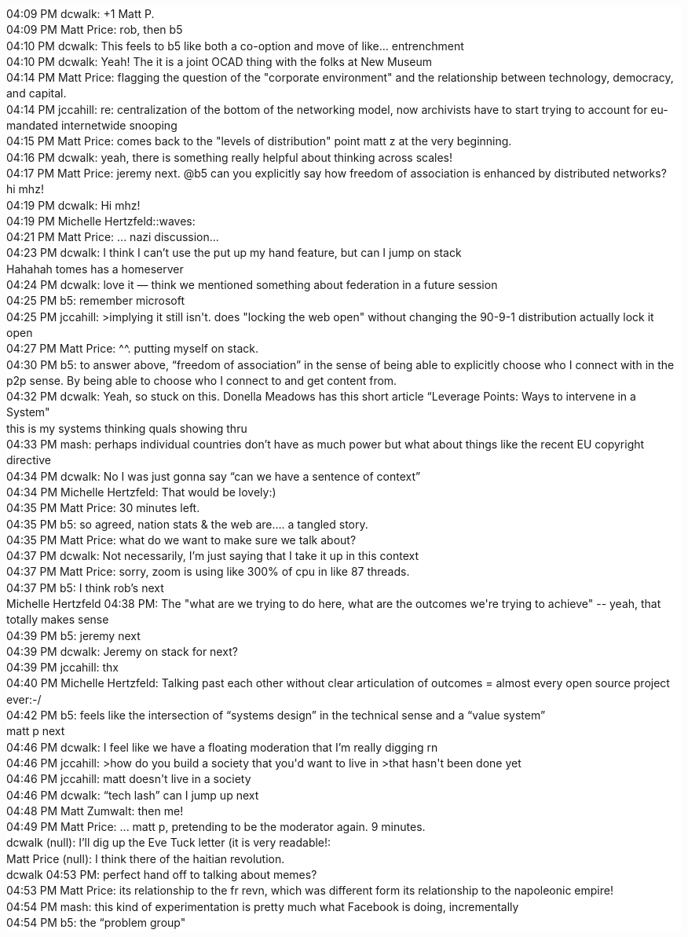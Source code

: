 04:09 PM dcwalk: +1 Matt P.  
04:09 PM Matt Price: rob, then b5  
04:10 PM dcwalk: This feels to b5 like both a co-option and move of like… entrenchment  
04:10 PM dcwalk: Yeah! The it is a joint OCAD thing with the folks at New Museum  
04:14 PM Matt Price: flagging the question of the "corporate environment" and the relationship between technology, democracy, and capital.  
04:14 PM jccahill: re: centralization of the bottom of the networking model, now archivists have to start trying to account for eu-mandated internetwide snooping  
04:15 PM Matt Price: comes back to the "levels of distribution" point matt z at the very beginning.  
04:16 PM dcwalk: yeah, there is something really helpful about thinking across scales!  
04:17 PM Matt Price: jeremy next. @b5 can you explicitly say how freedom of association is enhanced by distributed networks?   
hi mhz!  
04:19 PM dcwalk: Hi mhz!  
04:19 PM Michelle Hertzfeld::waves:  
04:21 PM Matt Price: ... nazi discussion...  
04:23 PM dcwalk: I think I can’t use the put up my hand feature, but can I jump on stack  
Hahahah tomes has a homeserver  
04:24 PM dcwalk: love it — think we mentioned something about federation in a future session  
04:25 PM b5: remember microsoft  
04:25 PM jccahill: >implying it still isn't. does "locking the web open" without changing the 90-9-1 distribution actually lock it open  
04:27 PM Matt Price: ^^. putting myself on stack.  
04:30 PM b5: to answer above, “freedom of association” in the sense of being able to explicitly choose who I connect with in the p2p sense. By being able to choose who I connect to and get content from.  
04:32 PM dcwalk: Yeah, so stuck on this. Donella Meadows has this short article “Leverage Points: Ways to intervene in a System"  
this is my systems thinking quals showing thru  
04:33 PM mash: perhaps individual countries don’t have as much power but what about things like the recent EU copyright directive  
04:34 PM dcwalk: No I was just gonna say “can we have a sentence of context”  
04:34 PM Michelle Hertzfeld: That would be lovely:)   
04:35 PM Matt Price: 30 minutes left.  
04:35 PM b5: so agreed, nation stats & the web are…. a tangled story.  
04:35 PM Matt Price: what do we want to make sure we talk about?  
04:37 PM dcwalk: Not necessarily, I’m just saying that I take it up in this context  
04:37 PM Matt Price: sorry, zoom is using like 300% of cpu in like 87 threads.  
04:37 PM b5: I think rob’s next  
Michelle Hertzfeld 04:38 PM: The "what are we trying to do here, what are the outcomes we're trying to achieve" -- yeah, that totally makes sense  
04:39 PM b5: jeremy next  
04:39 PM dcwalk: Jeremy on stack for next?  
04:39 PM jccahill: thx  
04:40 PM Michelle Hertzfeld: Talking past each other without clear articulation of outcomes = almost every open source project ever:-/  
04:42 PM b5: feels like the intersection of “systems design” in the technical sense and a “value system”  
matt p next  
04:46 PM  dcwalk: I feel like we have a floating moderation that I’m really digging rn  
04:46 PM jccahill: >how do you build a society that you'd want to live in   >that hasn't been done yet  
04:46 PM jccahill: matt doesn't live in a society  
04:46 PM dcwalk: “tech lash” can I jump up next  
04:48 PM Matt Zumwalt: then me!  
04:49 PM Matt Price: ... matt p, pretending to be the moderator again. 9 minutes.  
dcwalk (null): I’ll dig up the Eve Tuck letter (it is very readable!:   
Matt Price (null): I think there of the haitian revolution.  
dcwalk 04:53 PM: perfect hand off to talking about memes?  
04:53 PM  Matt Price: its relationship to the fr revn, which was different form its relationship to the napoleonic empire!  
04:54 PM mash: this kind of experimentation is pretty much what Facebook is doing, incrementally  
04:54 PM b5: the “problem group"  